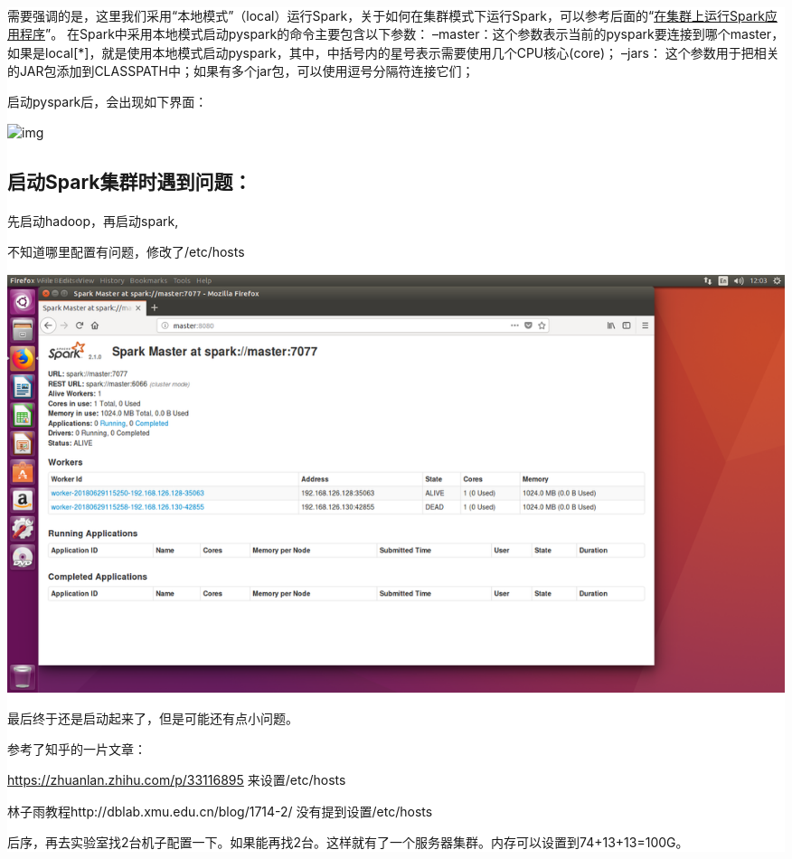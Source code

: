需要强调的是，这里我们采用“本地模式”（local）运行Spark，关于如何在集群模式下运行Spark，可以参考后面的“[在集群上运行Spark应用程序](http://dblab.xmu.edu.cn/blog/1217-2/)”。
在Spark中采用本地模式启动pyspark的命令主要包含以下参数：
–master：这个参数表示当前的pyspark要连接到哪个master，如果是local[*]，就是使用本地模式启动pyspark，其中，中括号内的星号表示需要使用几个CPU核心(core)；
–jars： 这个参数用于把相关的JAR包添加到CLASSPATH中；如果有多个jar包，可以使用逗号分隔符连接它们；

启动pyspark后，会出现如下界面：

![img](http://dblab.xmu.edu.cn/blog/wp-content/uploads/2017/12/%E9%80%89%E5%8C%BA_001.png) 



## 启动Spark集群时遇到问题：

先启动hadoop，再启动spark,

不知道哪里配置有问题，修改了/etc/hosts

![1530244992428](1530244992428.png)

最后终于还是启动起来了，但是可能还有点小问题。

参考了知乎的一片文章：

https://zhuanlan.zhihu.com/p/33116895 来设置/etc/hosts

林子雨教程http://dblab.xmu.edu.cn/blog/1714-2/ 没有提到设置/etc/hosts



后序，再去实验室找2台机子配置一下。如果能再找2台。这样就有了一个服务器集群。内存可以设置到74+13+13=100G。

